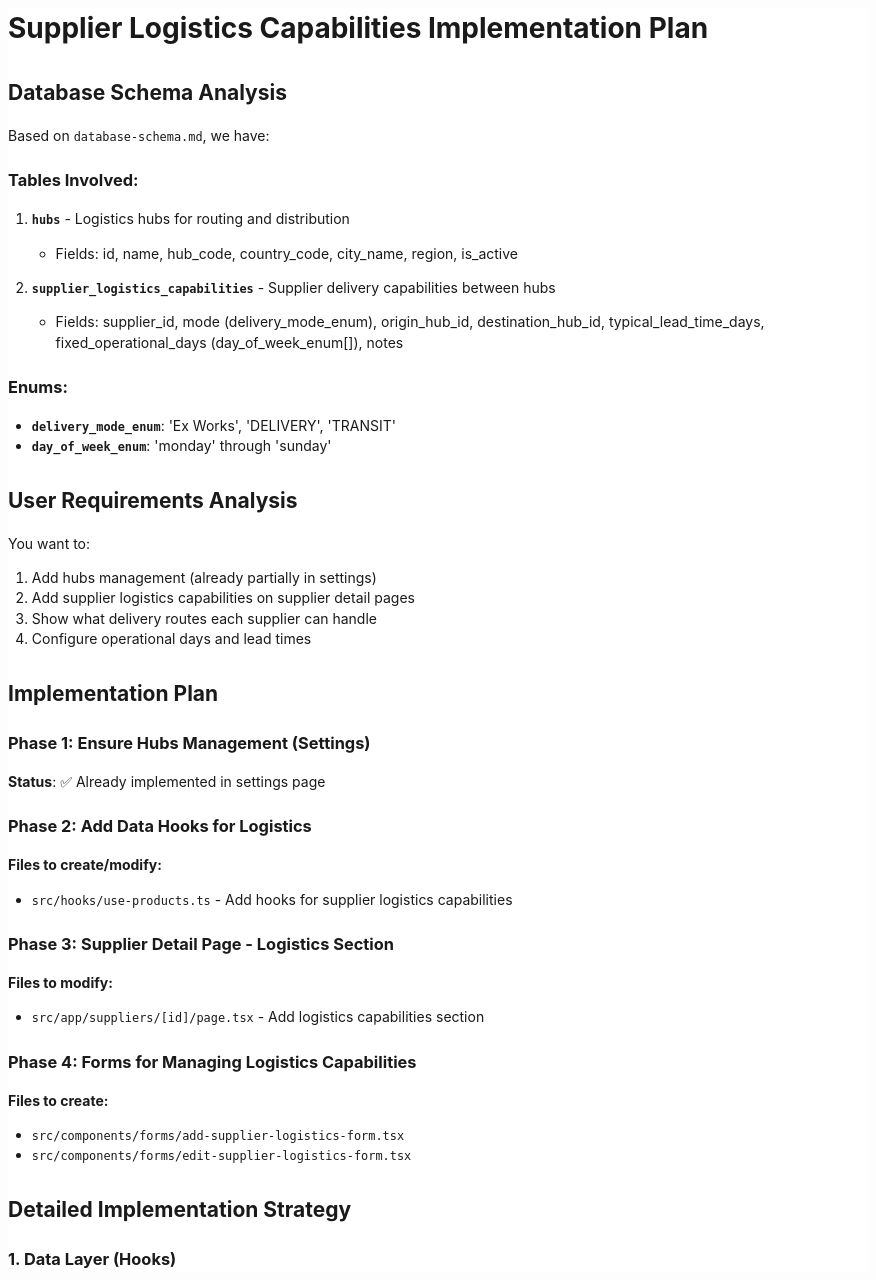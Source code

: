 # Supplier Logistics Capabilities Implementation Plan

## Database Schema Analysis

Based on `database-schema.md`, we have:

### Tables Involved:
1. **`hubs`** - Logistics hubs for routing and distribution
   - Fields: id, name, hub_code, country_code, city_name, region, is_active
   
2. **`supplier_logistics_capabilities`** - Supplier delivery capabilities between hubs
   - Fields: supplier_id, mode (delivery_mode_enum), origin_hub_id, destination_hub_id, typical_lead_time_days, fixed_operational_days (day_of_week_enum[]), notes

### Enums:
- **`delivery_mode_enum`**: 'Ex Works', 'DELIVERY', 'TRANSIT'
- **`day_of_week_enum`**: 'monday' through 'sunday'

## User Requirements Analysis

You want to:
1. Add hubs management (already partially in settings)
2. Add supplier logistics capabilities on supplier detail pages
3. Show what delivery routes each supplier can handle
4. Configure operational days and lead times

## Implementation Plan

### Phase 1: Ensure Hubs Management (Settings)
**Status**: ✅ Already implemented in settings page

### Phase 2: Add Data Hooks for Logistics
**Files to create/modify:**
- `src/hooks/use-products.ts` - Add hooks for supplier logistics capabilities

### Phase 3: Supplier Detail Page - Logistics Section
**Files to modify:**
- `src/app/suppliers/[id]/page.tsx` - Add logistics capabilities section

### Phase 4: Forms for Managing Logistics Capabilities
**Files to create:**
- `src/components/forms/add-supplier-logistics-form.tsx`
- `src/components/forms/edit-supplier-logistics-form.tsx`

## Detailed Implementation Strategy

### 1. Data Layer (Hooks)
